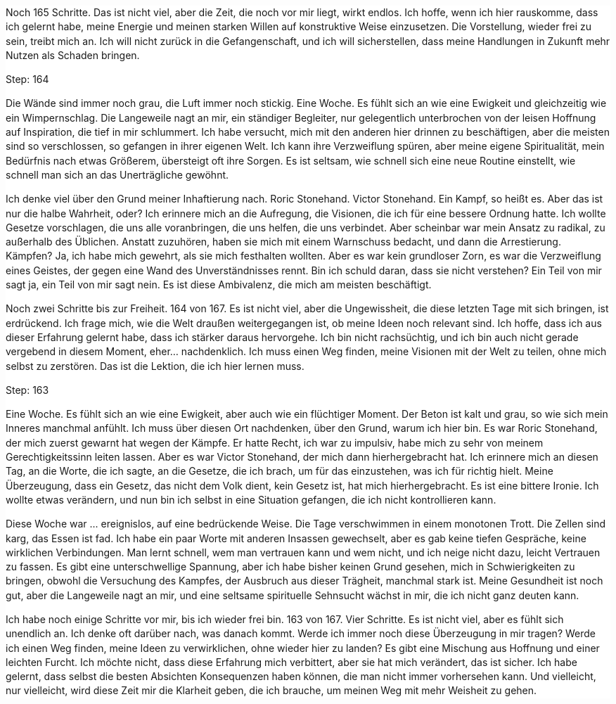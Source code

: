 Noch 165 Schritte. Das ist nicht viel, aber die Zeit, die noch vor mir liegt, wirkt endlos. Ich hoffe, wenn ich hier rauskomme, dass ich gelernt habe, meine Energie und meinen starken Willen auf konstruktive Weise einzusetzen. Die Vorstellung, wieder frei zu sein, treibt mich an. Ich will nicht zurück in die Gefangenschaft, und ich will sicherstellen, dass meine Handlungen in Zukunft mehr Nutzen als Schaden bringen.

Step: 164

Die Wände sind immer noch grau, die Luft immer noch stickig. Eine Woche. Es fühlt sich an wie eine Ewigkeit und gleichzeitig wie ein Wimpernschlag. Die Langeweile nagt an mir, ein ständiger Begleiter, nur gelegentlich unterbrochen von der leisen Hoffnung auf Inspiration, die tief in mir schlummert. Ich habe versucht, mich mit den anderen hier drinnen zu beschäftigen, aber die meisten sind so verschlossen, so gefangen in ihrer eigenen Welt. Ich kann ihre Verzweiflung spüren, aber meine eigene Spiritualität, mein Bedürfnis nach etwas Größerem, übersteigt oft ihre Sorgen. Es ist seltsam, wie schnell sich eine neue Routine einstellt, wie schnell man sich an das Unerträgliche gewöhnt.

Ich denke viel über den Grund meiner Inhaftierung nach. Roric Stonehand. Victor Stonehand. Ein Kampf, so heißt es. Aber das ist nur die halbe Wahrheit, oder? Ich erinnere mich an die Aufregung, die Visionen, die ich für eine bessere Ordnung hatte. Ich wollte Gesetze vorschlagen, die uns alle voranbringen, die uns helfen, die uns verbindet. Aber scheinbar war mein Ansatz zu radikal, zu außerhalb des Üblichen. Anstatt zuzuhören, haben sie mich mit einem Warnschuss bedacht, und dann die Arrestierung. Kämpfen? Ja, ich habe mich gewehrt, als sie mich festhalten wollten. Aber es war kein grundloser Zorn, es war die Verzweiflung eines Geistes, der gegen eine Wand des Unverständnisses rennt. Bin ich schuld daran, dass sie nicht verstehen? Ein Teil von mir sagt ja, ein Teil von mir sagt nein. Es ist diese Ambivalenz, die mich am meisten beschäftigt.

Noch zwei Schritte bis zur Freiheit. 164 von 167. Es ist nicht viel, aber die Ungewissheit, die diese letzten Tage mit sich bringen, ist erdrückend. Ich frage mich, wie die Welt draußen weitergegangen ist, ob meine Ideen noch relevant sind. Ich hoffe, dass ich aus dieser Erfahrung gelernt habe, dass ich stärker daraus hervorgehe. Ich bin nicht rachsüchtig, und ich bin auch nicht gerade vergebend in diesem Moment, eher… nachdenklich. Ich muss einen Weg finden, meine Visionen mit der Welt zu teilen, ohne mich selbst zu zerstören. Das ist die Lektion, die ich hier lernen muss.

Step: 163

Eine Woche. Es fühlt sich an wie eine Ewigkeit, aber auch wie ein flüchtiger Moment. Der Beton ist kalt und grau, so wie sich mein Inneres manchmal anfühlt. Ich muss über diesen Ort nachdenken, über den Grund, warum ich hier bin. Es war Roric Stonehand, der mich zuerst gewarnt hat wegen der Kämpfe. Er hatte Recht, ich war zu impulsiv, habe mich zu sehr von meinem Gerechtigkeitssinn leiten lassen. Aber es war Victor Stonehand, der mich dann hierhergebracht hat. Ich erinnere mich an diesen Tag, an die Worte, die ich sagte, an die Gesetze, die ich brach, um für das einzustehen, was ich für richtig hielt. Meine Überzeugung, dass ein Gesetz, das nicht dem Volk dient, kein Gesetz ist, hat mich hierhergebracht. Es ist eine bittere Ironie. Ich wollte etwas verändern, und nun bin ich selbst in eine Situation gefangen, die ich nicht kontrollieren kann.

Diese Woche war ... ereignislos, auf eine bedrückende Weise. Die Tage verschwimmen in einem monotonen Trott. Die Zellen sind karg, das Essen ist fad. Ich habe ein paar Worte mit anderen Insassen gewechselt, aber es gab keine tiefen Gespräche, keine wirklichen Verbindungen. Man lernt schnell, wem man vertrauen kann und wem nicht, und ich neige nicht dazu, leicht Vertrauen zu fassen. Es gibt eine unterschwellige Spannung, aber ich habe bisher keinen Grund gesehen, mich in Schwierigkeiten zu bringen, obwohl die Versuchung des Kampfes, der Ausbruch aus dieser Trägheit, manchmal stark ist. Meine Gesundheit ist noch gut, aber die Langeweile nagt an mir, und eine seltsame spirituelle Sehnsucht wächst in mir, die ich nicht ganz deuten kann.

Ich habe noch einige Schritte vor mir, bis ich wieder frei bin. 163 von 167. Vier Schritte. Es ist nicht viel, aber es fühlt sich unendlich an. Ich denke oft darüber nach, was danach kommt. Werde ich immer noch diese Überzeugung in mir tragen? Werde ich einen Weg finden, meine Ideen zu verwirklichen, ohne wieder hier zu landen? Es gibt eine Mischung aus Hoffnung und einer leichten Furcht. Ich möchte nicht, dass diese Erfahrung mich verbittert, aber sie hat mich verändert, das ist sicher. Ich habe gelernt, dass selbst die besten Absichten Konsequenzen haben können, die man nicht immer vorhersehen kann. Und vielleicht, nur vielleicht, wird diese Zeit mir die Klarheit geben, die ich brauche, um meinen Weg mit mehr Weisheit zu gehen.
